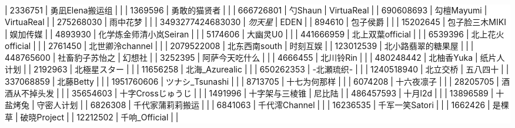 | 2336751           | 勇凪Elena搬运组       |                |
| 1369596           | 勇敢的猫贤者           |                |
| 666726801         | 勺Shaun           | VirtuaReal     |
| 690608693         | 勾檀Mayumi         | VirtuaReal     |
| 275268030         | 雨中花梦             |                |
| 3493277424683030  | _勿天星_            | EDEN           |
| 894610            | 包子侯爵             |                |
| 15202645          | 包子脸三木MIKI        | 娱加传媒           |
| 4893930           | 化学炼金师清小岚Seiran   |                |
| 5174606           | 大幽灵U0            |                |
| 441666959         | 北上双葉official     |                |
| 6539396           | 北上花火official     |                |
| 2761450           | 北世卿泠channel      |                |
| 2079522008        | 北东西南south        | 时刻互娱           |
| 123012539         | 北小路翡翠的糖果屋        |                |
| 448765600         | 社畜豹子苏怡之          | 幻想社            |
| 3252395           | 阿萨今天吃什么          |                |
| 4666455           | 北川铃Rin           |                |
| 480248442         | 北柚香Yuka          | 纸片人计划          |
| 2192963           | 北極星スター           |                |
| 11656258          | 北海_Azurealic     |                |
| 650262353         | -北瀬琉织-           |                |
| 1240518940        | 北立交桥             | 五八四十           |
| 337068859         | 北藤Betty          |                |
| 1951760606        | ツナシ_Tsunashi     |                |
| 8713705           | 十七为何那样           |                |
| 6074208           | 十六夜凛子            |                |
| 28205705          | 酒酒从不掉头发          |                |
| 35654603          | 十字Crossじゅうじ      |                |
| 1491996           | 十字架与三棱锥          | 尼比陆            |
| 486457593         | 十月l2d            |                |
| 13896589          | 十盐烤兔             | 守密人计划          |
| 6826308           | 千代家蒲莉莉搬运         |                |
| 6841063           | 千代澪Channel       |                |
| 16236535          | 千军一笑Satori       |                |
| 1662426           | 是棵草              | 破晓Project      |
| 12212502          | 千响_Official      |                |